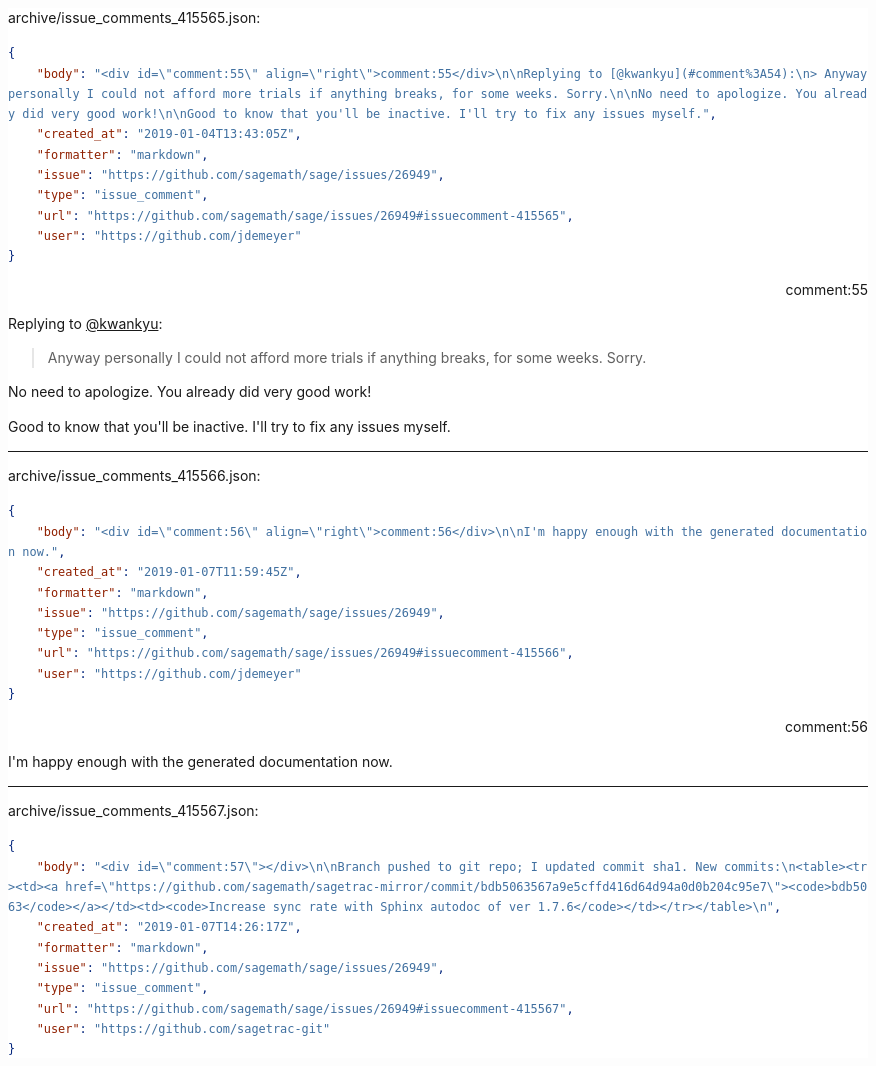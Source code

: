 
archive/issue_comments_415565.json:
```json
{
    "body": "<div id=\"comment:55\" align=\"right\">comment:55</div>\n\nReplying to [@kwankyu](#comment%3A54):\n> Anyway personally I could not afford more trials if anything breaks, for some weeks. Sorry.\n\nNo need to apologize. You already did very good work!\n\nGood to know that you'll be inactive. I'll try to fix any issues myself.",
    "created_at": "2019-01-04T13:43:05Z",
    "formatter": "markdown",
    "issue": "https://github.com/sagemath/sage/issues/26949",
    "type": "issue_comment",
    "url": "https://github.com/sagemath/sage/issues/26949#issuecomment-415565",
    "user": "https://github.com/jdemeyer"
}
```

<div id="comment:55" align="right">comment:55</div>

Replying to [@kwankyu](#comment%3A54):
> Anyway personally I could not afford more trials if anything breaks, for some weeks. Sorry.

No need to apologize. You already did very good work!

Good to know that you'll be inactive. I'll try to fix any issues myself.



---

archive/issue_comments_415566.json:
```json
{
    "body": "<div id=\"comment:56\" align=\"right\">comment:56</div>\n\nI'm happy enough with the generated documentation now.",
    "created_at": "2019-01-07T11:59:45Z",
    "formatter": "markdown",
    "issue": "https://github.com/sagemath/sage/issues/26949",
    "type": "issue_comment",
    "url": "https://github.com/sagemath/sage/issues/26949#issuecomment-415566",
    "user": "https://github.com/jdemeyer"
}
```

<div id="comment:56" align="right">comment:56</div>

I'm happy enough with the generated documentation now.



---

archive/issue_comments_415567.json:
```json
{
    "body": "<div id=\"comment:57\"></div>\n\nBranch pushed to git repo; I updated commit sha1. New commits:\n<table><tr><td><a href=\"https://github.com/sagemath/sagetrac-mirror/commit/bdb5063567a9e5cffd416d64d94a0d0b204c95e7\"><code>bdb5063</code></a></td><td><code>Increase sync rate with Sphinx autodoc of ver 1.7.6</code></td></tr></table>\n",
    "created_at": "2019-01-07T14:26:17Z",
    "formatter": "markdown",
    "issue": "https://github.com/sagemath/sage/issues/26949",
    "type": "issue_comment",
    "url": "https://github.com/sagemath/sage/issues/26949#issuecomment-415567",
    "user": "https://github.com/sagetrac-git"
}
```
